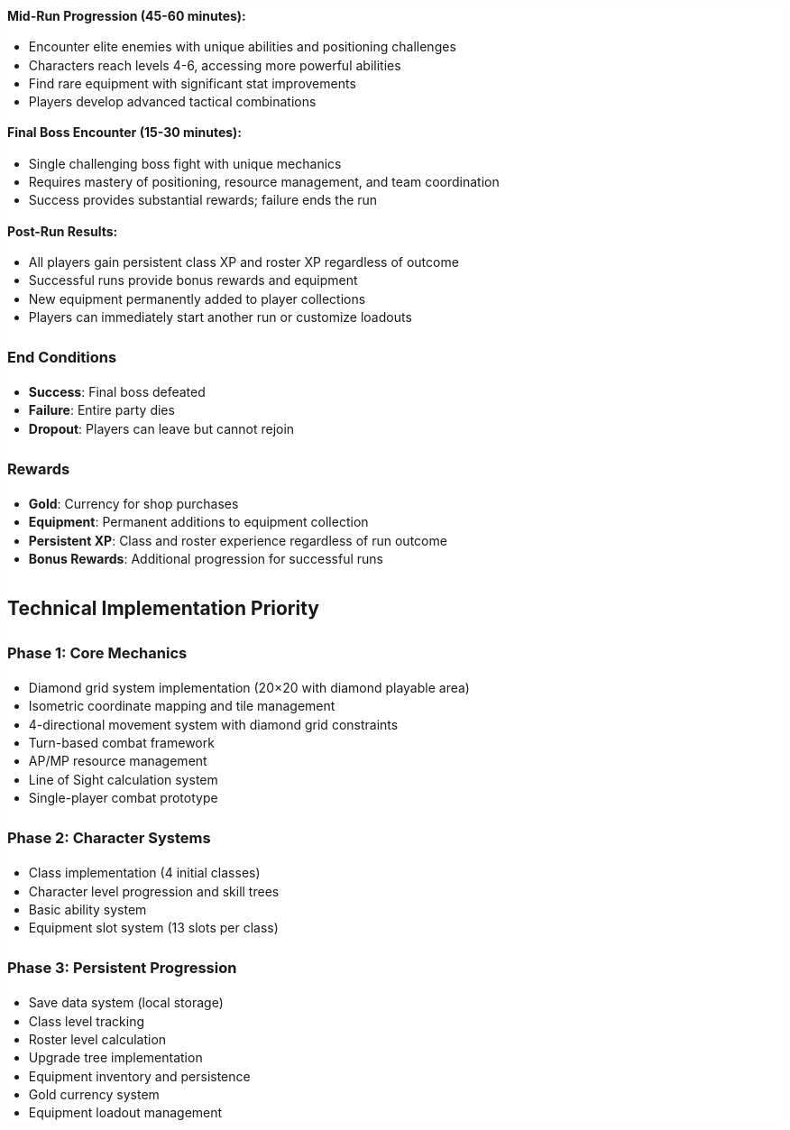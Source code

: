 **Mid-Run Progression (45-60 minutes):**
- Encounter elite enemies with unique abilities and positioning challenges
- Characters reach levels 4-6, accessing more powerful abilities
- Find rare equipment with significant stat improvements
- Players develop advanced tactical combinations

**Final Boss Encounter (15-30 minutes):**
- Single challenging boss fight with unique mechanics
- Requires mastery of positioning, resource management, and team coordination
- Success provides substantial rewards; failure ends the run

**Post-Run Results:**
- All players gain persistent class XP and roster XP regardless of outcome
- Successful runs provide bonus rewards and equipment
- New equipment permanently added to player collections
- Players can immediately start another run or customize loadouts

### End Conditions
- **Success**: Final boss defeated
- **Failure**: Entire party dies
- **Dropout**: Players can leave but cannot rejoin

### Rewards
- **Gold**: Currency for shop purchases
- **Equipment**: Permanent additions to equipment collection
- **Persistent XP**: Class and roster experience regardless of run outcome
- **Bonus Rewards**: Additional progression for successful runs

## Technical Implementation Priority

### Phase 1: Core Mechanics
- Diamond grid system implementation (20×20 with diamond playable area)
- Isometric coordinate mapping and tile management
- 4-directional movement system with diamond grid constraints
- Turn-based combat framework
- AP/MP resource management
- Line of Sight calculation system
- Single-player combat prototype

### Phase 2: Character Systems
- Class implementation (4 initial classes)
- Character level progression and skill trees
- Basic ability system
- Equipment slot system (13 slots per class)

### Phase 3: Persistent Progression
- Save data system (local storage)
- Class level tracking
- Roster level calculation
- Upgrade tree implementation
- Equipment inventory and persistence
- Gold currency system
- Equipment loadout management
